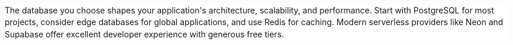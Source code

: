 The database you choose shapes your application's architecture, scalability, and performance. Start with PostgreSQL for most projects, consider edge databases for global applications, and use Redis for caching. Modern serverless providers like Neon and Supabase offer excellent developer experience with generous free tiers.
